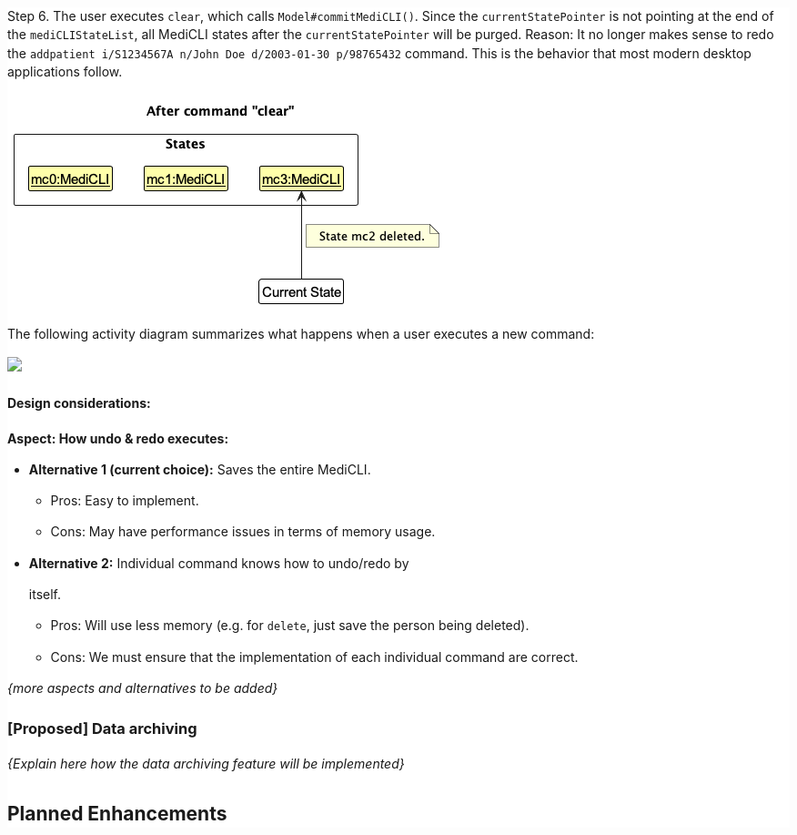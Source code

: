 
Step 6. The user executes `clear`, which calls `Model#commitMediCLI()`. Since the `currentStatePointer` is not pointing at the end of the `mediCLIStateList`, all MediCLI states after the `currentStatePointer` will be purged. Reason: It no longer makes sense to redo the `addpatient i/S1234567A n/John Doe d/2003-01-30 p/98765432` command. This is the behavior that most modern desktop applications follow.


![UndoRedoState5](images/UndoRedoState5.png)


The following activity diagram summarizes what happens when a user executes a new command:


<img src="images/CommitActivityDiagram.png" width="250" />


#### Design considerations:


**Aspect: How undo & redo executes:**


* **Alternative 1 (current choice):** Saves the entire MediCLI.

  * Pros: Easy to implement.

  * Cons: May have performance issues in terms of memory usage.


* **Alternative 2:** Individual command knows how to undo/redo by

  itself.

  * Pros: Will use less memory (e.g. for `delete`, just save the person being deleted).

  * Cons: We must ensure that the implementation of each individual command are correct.


_{more aspects and alternatives to be added}_


### \[Proposed\] Data archiving


_{Explain here how the data archiving feature will be implemented}_

## Planned Enhancements

